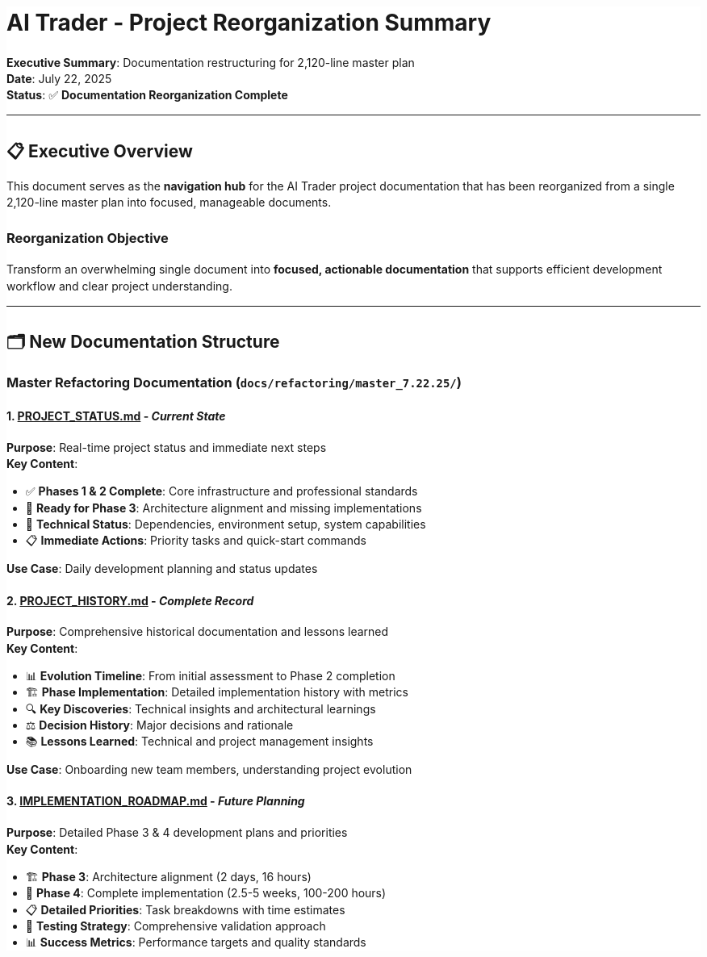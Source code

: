 # AI Trader - Project Reorganization Summary

**Executive Summary**: Documentation restructuring for 2,120-line master plan  
**Date**: July 22, 2025  
**Status**: ✅ **Documentation Reorganization Complete**

---

## 📋 **Executive Overview**

This document serves as the **navigation hub** for the AI Trader project documentation that has been reorganized from a single 2,120-line master plan into focused, manageable documents.

### **Reorganization Objective**
Transform an overwhelming single document into **focused, actionable documentation** that supports efficient development workflow and clear project understanding.

---

## 🗂️ **New Documentation Structure**

### **Master Refactoring Documentation** (`docs/refactoring/master_7.22.25/`)

#### **1. [PROJECT_STATUS.md](PROJECT_STATUS.md)** - *Current State*
**Purpose**: Real-time project status and immediate next steps  
**Key Content**:
- ✅ **Phases 1 & 2 Complete**: Core infrastructure and professional standards
- 🎯 **Ready for Phase 3**: Architecture alignment and missing implementations
- 🔧 **Technical Status**: Dependencies, environment setup, system capabilities
- 📋 **Immediate Actions**: Priority tasks and quick-start commands

**Use Case**: Daily development planning and status updates

#### **2. [PROJECT_HISTORY.md](PROJECT_HISTORY.md)** - *Complete Record*
**Purpose**: Comprehensive historical documentation and lessons learned  
**Key Content**:
- 📊 **Evolution Timeline**: From initial assessment to Phase 2 completion
- 🏗️ **Phase Implementation**: Detailed implementation history with metrics
- 🔍 **Key Discoveries**: Technical insights and architectural learnings
- ⚖️ **Decision History**: Major decisions and rationale
- 📚 **Lessons Learned**: Technical and project management insights

**Use Case**: Onboarding new team members, understanding project evolution

#### **3. [IMPLEMENTATION_ROADMAP.md](IMPLEMENTATION_ROADMAP.md)** - *Future Planning*
**Purpose**: Detailed Phase 3 & 4 development plans and priorities  
**Key Content**:
- 🏗️ **Phase 3**: Architecture alignment (2 days, 16 hours)
- 🚀 **Phase 4**: Complete implementation (2.5-5 weeks, 100-200 hours)
- 📋 **Detailed Priorities**: Task breakdowns with time estimates
- 🧪 **Testing Strategy**: Comprehensive validation approach
- 📊 **Success Metrics**: Performance targets and quality standards
